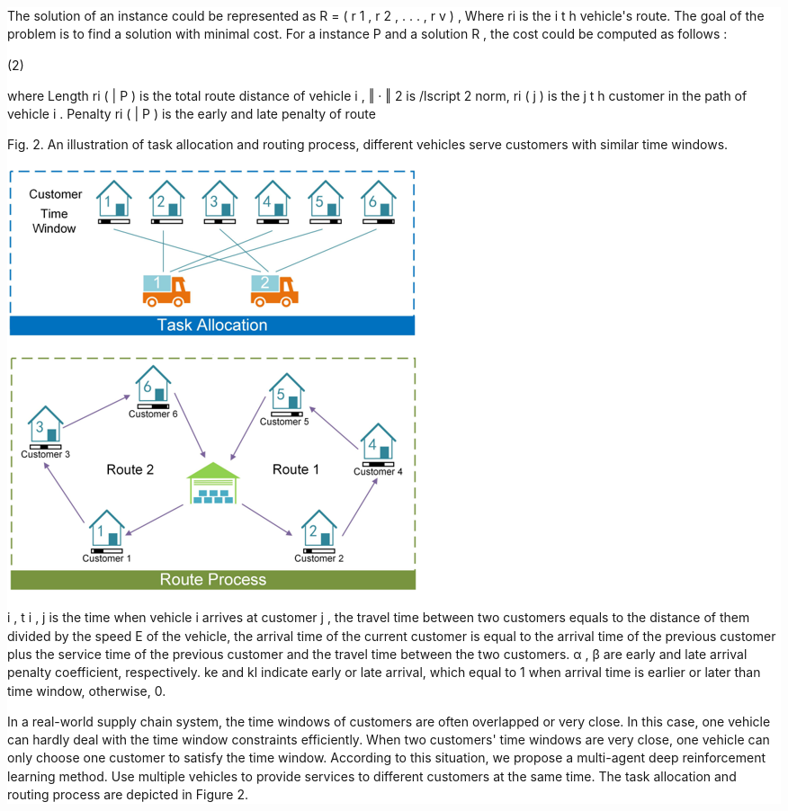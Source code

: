 The solution of an instance could be represented as R = ( r 1 , r 2 , . . . , r v ) , Where ri is the i t h vehicle's route. The goal of the problem is to find a solution with minimal cost. For a instance P and a solution R , the cost could be computed as follows :





(2)



where Length ri ( | P ) is the total route distance of vehicle i , ‖ · ‖ 2 is /lscript 2 norm, ri ( j ) is the j t h customer in the path of vehicle i . Penalty ri ( | P ) is the early and late penalty of route

Fig. 2. An illustration of task allocation and routing process, different vehicles serve customers with similar time windows.

![Image](0_Artifacts/[ren2022]_A_multi-agent_reinforcement_learning_method_with_route_recorders_for_vehicle_routing_in_supply_chain_management_artifacts/image_000002_bb0e3cc3051550e8eb1579d3aeed234f337ee68347e8b4180c312c4ff0c39e32.png)

![Image](0_Artifacts/[ren2022]_A_multi-agent_reinforcement_learning_method_with_route_recorders_for_vehicle_routing_in_supply_chain_management_artifacts/image_000003_8442deebc4761721a5eafdf0345d319c0144729fcf5975038cbd0384184950c2.png)

i , t i , j is the time when vehicle i arrives at customer j , the travel time between two customers equals to the distance of them divided by the speed E of the vehicle, the arrival time of the current customer is equal to the arrival time of the previous customer plus the service time of the previous customer and the travel time between the two customers. α , β are early and late arrival penalty coefficient, respectively. ke and kl indicate early or late arrival, which equal to 1 when arrival time is earlier or later than time window, otherwise, 0.

In a real-world supply chain system, the time windows of customers are often overlapped or very close. In this case, one vehicle can hardly deal with the time window constraints efficiently. When two customers' time windows are very close, one vehicle can only choose one customer to satisfy the time window. According to this situation, we propose a multi-agent deep reinforcement learning method. Use multiple vehicles to provide services to different customers at the same time. The task allocation and routing process are depicted in Figure 2.
